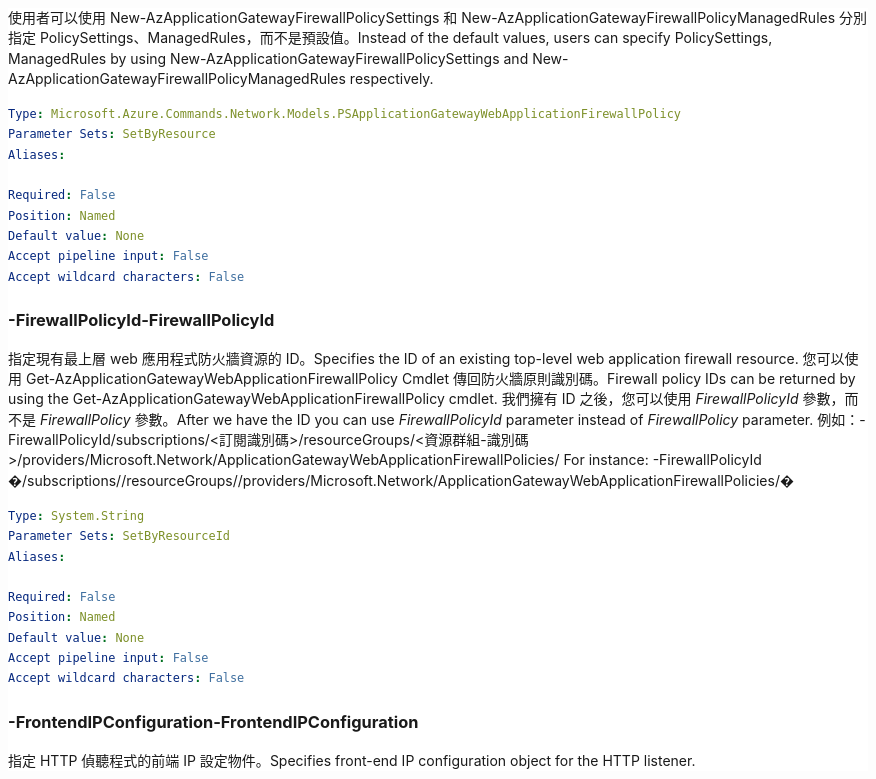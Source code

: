 <span data-ttu-id="cd976-130">使用者可以使用 New-AzApplicationGatewayFirewallPolicySettings 和 New-AzApplicationGatewayFirewallPolicyManagedRules 分別指定 PolicySettings、ManagedRules，而不是預設值。</span><span class="sxs-lookup"><span data-stu-id="cd976-130">Instead of the default values, users can specify PolicySettings, ManagedRules by using New-AzApplicationGatewayFirewallPolicySettings and New-AzApplicationGatewayFirewallPolicyManagedRules respectively.</span></span>

```yaml
Type: Microsoft.Azure.Commands.Network.Models.PSApplicationGatewayWebApplicationFirewallPolicy
Parameter Sets: SetByResource
Aliases:

Required: False
Position: Named
Default value: None
Accept pipeline input: False
Accept wildcard characters: False
```

### <span data-ttu-id="cd976-131">-FirewallPolicyId</span><span class="sxs-lookup"><span data-stu-id="cd976-131">-FirewallPolicyId</span></span>
<span data-ttu-id="cd976-132">指定現有最上層 web 應用程式防火牆資源的 ID。</span><span class="sxs-lookup"><span data-stu-id="cd976-132">Specifies the ID of an existing top-level web application firewall resource.</span></span>
<span data-ttu-id="cd976-133">您可以使用 Get-AzApplicationGatewayWebApplicationFirewallPolicy Cmdlet 傳回防火牆原則識別碼。</span><span class="sxs-lookup"><span data-stu-id="cd976-133">Firewall policy IDs can be returned by using the Get-AzApplicationGatewayWebApplicationFirewallPolicy cmdlet.</span></span> <span data-ttu-id="cd976-134">我們擁有 ID 之後，您可以使用 *FirewallPolicyId* 參數，而不是 *FirewallPolicy* 參數。</span><span class="sxs-lookup"><span data-stu-id="cd976-134">After we have the ID you can use *FirewallPolicyId* parameter instead of *FirewallPolicy* parameter.</span></span>
<span data-ttu-id="cd976-135">例如：-FirewallPolicyId/subscriptions/<訂閱識別碼>/resourceGroups/<資源群組-識別碼>/providers/Microsoft.Network/ApplicationGatewayWebApplicationFirewallPolicies/ <firewallPolicyName></span><span class="sxs-lookup"><span data-stu-id="cd976-135">For instance: -FirewallPolicyId  �/subscriptions/<subscription-id>/resourceGroups/<resource-group-id>/providers/Microsoft.Network/ApplicationGatewayWebApplicationFirewallPolicies/<firewallPolicyName>�</span></span>

```yaml
Type: System.String
Parameter Sets: SetByResourceId
Aliases:

Required: False
Position: Named
Default value: None
Accept pipeline input: False
Accept wildcard characters: False
```

### <span data-ttu-id="cd976-136">-FrontendIPConfiguration</span><span class="sxs-lookup"><span data-stu-id="cd976-136">-FrontendIPConfiguration</span></span>
<span data-ttu-id="cd976-137">指定 HTTP 偵聽程式的前端 IP 設定物件。</span><span class="sxs-lookup"><span data-stu-id="cd976-137">Specifies front-end IP configuration object for the HTTP listener.</span></span>
